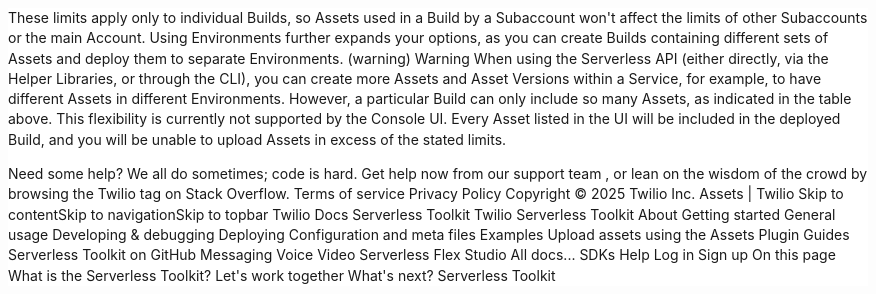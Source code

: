 These limits apply only to individual Builds, so Assets used in a Build by a Subaccount won't affect the limits of other Subaccounts or the main Account.
Using Environments further expands your options, as you can create Builds containing different sets of Assets and deploy them to separate Environments.
(warning)
Warning
When using the Serverless API (either directly, via the Helper Libraries, or through the CLI), you can create more Assets and Asset Versions within a Service, for example, to have different Assets in different Environments. However, a particular Build can only include so many Assets, as indicated in the table above.
This flexibility is currently not supported by the Console UI. Every Asset listed in the UI will be included in the deployed Build, and you will be unable to upload Assets in excess of the stated limits.

Need some help?
We all do sometimes; code is hard. Get help now from our support team
, or lean on the wisdom of the crowd by browsing the Twilio tag
 on Stack Overflow.
Terms of service
Privacy Policy
Copyright © 2025 Twilio Inc.
Assets | Twilio
Skip to contentSkip to navigationSkip to topbar
Twilio Docs
Serverless Toolkit
Twilio Serverless Toolkit
About
Getting started
General usage
Developing & debugging
Deploying
Configuration and meta files
Examples
Upload assets using the Assets Plugin
Guides
Serverless Toolkit on GitHub
Messaging
Voice
Video
Serverless
Flex
Studio
All docs...
SDKs
Help
Log in
Sign up
On this page
What is the Serverless Toolkit?
Let's work together
What's next?
Serverless Toolkit
